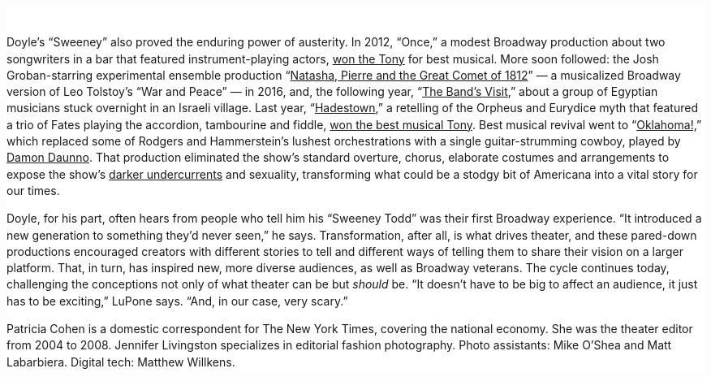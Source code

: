 ![](data:image/gif;base64,R0lGODlhAQABAIAAAAAAAP///yH5BAEAAAAALAAAAAABAAEAAAIBRAA7)

Doyle’s “Sweeney” also proved the enduring power of austerity. In 2012,
“Once,” a modest Broadway production about two songwriters in a bar
that featured instrument-playing actors, [won the
Tony](https://www.nytimes.com/2012/06/11/theater/theaterspecial/musical-once-receives-8-tony-awards.html)
for best musical. More soon followed: the Josh Groban-starring
experimental ensemble production “[Natasha, Pierre and the Great Comet
of 1812](https://www.nytimes.com/2017/05/02/theater/tony-awards-nominations.html)”
— a musicalized Broadway version of Leo Tolstoy’s “War and Peace” — in
2016, and, the following year, “[The Band’s
Visit](https://www.nytimes.com/2018/06/10/theater/tony-awards-live.html),”
about a group of Egyptian musicians stuck overnight in an Israeli
village. Last year,
“[Hadestown](https://www.nytimes.com/2019/03/27/theater/rachel-chavkin-hadestown-great-comet.html),”
a retelling of the Orpheus and Eurydice myth that featured a trio of
Fates playing the accordion, tambourine and fiddle, [won the best
musical
Tony](https://www.nytimes.com/2019/06/09/theater/tony-awards.html#link-21590072).
Best musical revival went to
“[Oklahoma\!,](https://www.nytimes.com/2018/12/11/theater/oklahoma-broadway-musical-revival.html)”
which replaced some of Rodgers and Hammerstein’s lushest orchestrations
with a single guitar-strumming cowboy, played by [Damon
Daunno](https://www.nytimes.com/2019/02/22/theater/hadestown-oklahoma-amber-gray-damon-daunno.html).
That production eliminated the show’s standard overture, chorus,
elaborate costumes and arrangements to expose the show’s [darker
undercurrents](https://www.nytimes.com/2020/01/20/theater/patrick-vaill-oklahoma-broadway.html)
and sexuality, transforming what could be a stodgy bit of Americana into
a vital story for our times.

Doyle, for his part, often hears from people who tell him his “Sweeney
Todd” was their first Broadway experience. “It introduced a new
generation to something they’d never seen,” he says. Transformation,
after all, is what drives theater, and these pared-down productions
encouraged creators with different stories to tell and different ways of
telling them to share their vision on a larger platform. That, in turn,
has inspired new, more diverse audiences, as well as Broadway veterans.
The cycle continues today, challenging the conceptions not only of what
theater can be but *should* be. “It doesn’t have to be big to affect an
audience, it just has to be exciting,” LuPone says. “And, in our case,
very scary.”

Patricia Cohen is a domestic correspondent for The New York Times,
covering the national economy. She was the theater editor from 2004 to
2008. Jennifer Livingston specializes in editorial fashion photography.
Photo assistants: Mike O’Shea and Matt Labarbiera. Digital tech: Matthew
Willkens.

<div class="rad-related">
